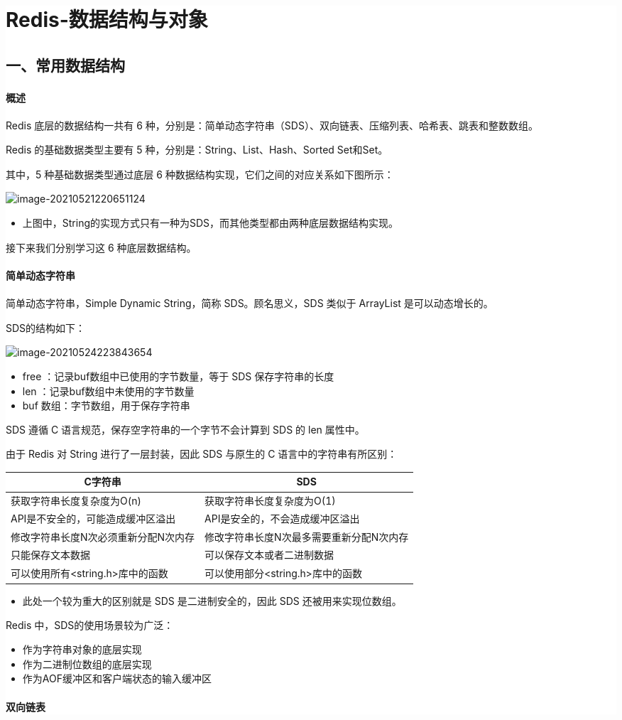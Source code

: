 # Redis-数据结构与对象

## 一、常用数据结构

#### 概述

Redis 底层的数据结构一共有 6 种，分别是：简单动态字符串（SDS）、双向链表、压缩列表、哈希表、跳表和整数数组。

Redis 的基础数据类型主要有 5 种，分别是：String、List、Hash、Sorted Set和Set。

其中，5 种基础数据类型通过底层 6 种数据结构实现，它们之间的对应关系如下图所示：

![image-20210521220651124](https://gitee.com/tobing/imagebed/raw/master/image-20210521220651124.png)

+ 上图中，String的实现方式只有一种为SDS，而其他类型都由两种底层数据结构实现。

接下来我们分别学习这 6 种底层数据结构。

#### 简单动态字符串

简单动态字符串，Simple Dynamic String，简称 SDS。顾名思义，SDS 类似于 ArrayList 是可以动态增长的。

SDS的结构如下：

![image-20210524223843654](https://gitee.com/tobing/imagebed/raw/master/image-20210524223843654.png)

+ free ：记录buf数组中已使用的字节数量，等于 SDS 保存字符串的长度
+ len ：记录buf数组中未使用的字节数量
+ buf 数组：字节数组，用于保存字符串

SDS 遵循 C 语言规范，保存空字符串的一个字节不会计算到 SDS 的 len 属性中。

由于 Redis 对 String 进行了一层封装，因此 SDS 与原生的 C 语言中的字符串有所区别：

| C字符串                              | SDS                                      |
| ------------------------------------ | ---------------------------------------- |
| 获取字符串长度复杂度为O(n)           | 获取字符串长度复杂度为O(1)               |
| API是不安全的，可能造成缓冲区溢出    | API是安全的，不会造成缓冲区溢出          |
| 修改字符串长度N次必须重新分配N次内存 | 修改字符串长度N次最多需要重新分配N次内存 |
| 只能保存文本数据                     | 可以保存文本或者二进制数据               |
| 可以使用所有<string.h>库中的函数     | 可以使用部分<string.h>库中的函数         |

+ 此处一个较为重大的区别就是 SDS 是二进制安全的，因此 SDS 还被用来实现位数组。

Redis 中，SDS的使用场景较为广泛：

+ 作为字符串对象的底层实现
+ 作为二进制位数组的底层实现
+ 作为AOF缓冲区和客户端状态的输入缓冲区

#### 双向链表
